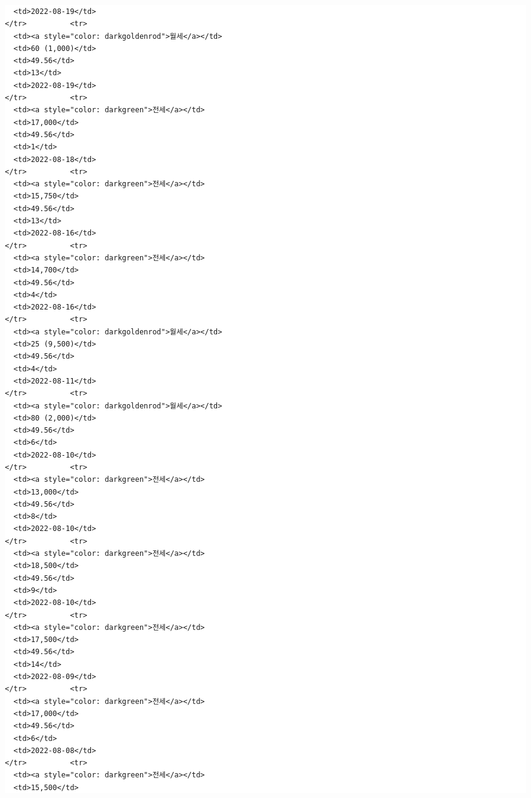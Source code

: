       <td>2022-08-19</td>
    </tr>          <tr>
      <td><a style="color: darkgoldenrod">월세</a></td>
      <td>60 (1,000)</td>
      <td>49.56</td>
      <td>13</td>
      <td>2022-08-19</td>
    </tr>          <tr>
      <td><a style="color: darkgreen">전세</a></td>
      <td>17,000</td>
      <td>49.56</td>
      <td>1</td>
      <td>2022-08-18</td>
    </tr>          <tr>
      <td><a style="color: darkgreen">전세</a></td>
      <td>15,750</td>
      <td>49.56</td>
      <td>13</td>
      <td>2022-08-16</td>
    </tr>          <tr>
      <td><a style="color: darkgreen">전세</a></td>
      <td>14,700</td>
      <td>49.56</td>
      <td>4</td>
      <td>2022-08-16</td>
    </tr>          <tr>
      <td><a style="color: darkgoldenrod">월세</a></td>
      <td>25 (9,500)</td>
      <td>49.56</td>
      <td>4</td>
      <td>2022-08-11</td>
    </tr>          <tr>
      <td><a style="color: darkgoldenrod">월세</a></td>
      <td>80 (2,000)</td>
      <td>49.56</td>
      <td>6</td>
      <td>2022-08-10</td>
    </tr>          <tr>
      <td><a style="color: darkgreen">전세</a></td>
      <td>13,000</td>
      <td>49.56</td>
      <td>8</td>
      <td>2022-08-10</td>
    </tr>          <tr>
      <td><a style="color: darkgreen">전세</a></td>
      <td>18,500</td>
      <td>49.56</td>
      <td>9</td>
      <td>2022-08-10</td>
    </tr>          <tr>
      <td><a style="color: darkgreen">전세</a></td>
      <td>17,500</td>
      <td>49.56</td>
      <td>14</td>
      <td>2022-08-09</td>
    </tr>          <tr>
      <td><a style="color: darkgreen">전세</a></td>
      <td>17,000</td>
      <td>49.56</td>
      <td>6</td>
      <td>2022-08-08</td>
    </tr>          <tr>
      <td><a style="color: darkgreen">전세</a></td>
      <td>15,500</td>